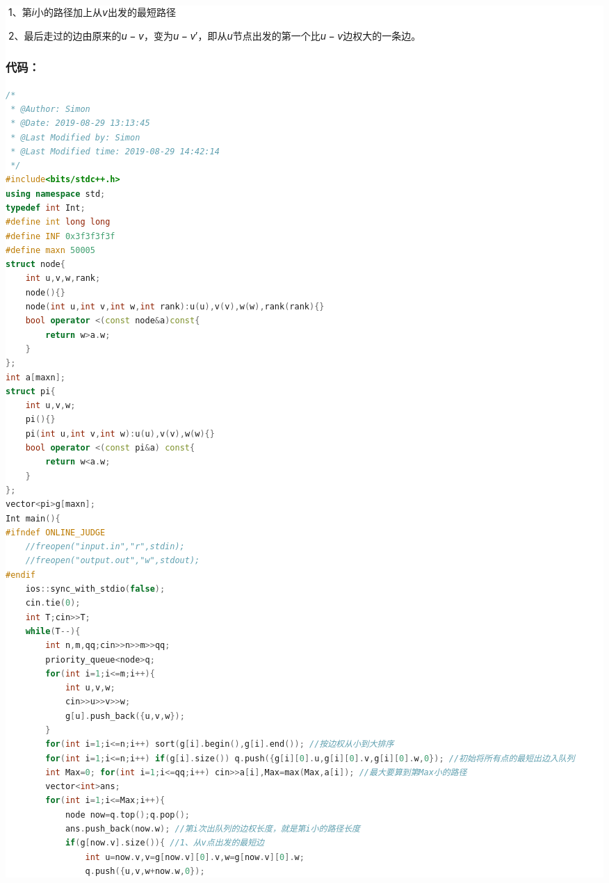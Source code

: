​		$1$、第$i$小的路径加上从$v$出发的最短路径

​		$2$、最后走过的边由原来的$u-v$，变为$u-v'$，即从$u$节点出发的第一个比$u-v$边权大的一条边。

### 代码：

```cpp
/*
 * @Author: Simon 
 * @Date: 2019-08-29 13:13:45 
 * @Last Modified by: Simon
 * @Last Modified time: 2019-08-29 14:42:14
 */
#include<bits/stdc++.h>
using namespace std;
typedef int Int;
#define int long long
#define INF 0x3f3f3f3f
#define maxn 50005
struct node{
    int u,v,w,rank;
    node(){}
    node(int u,int v,int w,int rank):u(u),v(v),w(w),rank(rank){}
    bool operator <(const node&a)const{
        return w>a.w;
    }
};
int a[maxn];
struct pi{
    int u,v,w;
    pi(){}
    pi(int u,int v,int w):u(u),v(v),w(w){}
    bool operator <(const pi&a) const{
        return w<a.w;
    }
};
vector<pi>g[maxn];
Int main(){
#ifndef ONLINE_JUDGE
    //freopen("input.in","r",stdin);
    //freopen("output.out","w",stdout);
#endif
    ios::sync_with_stdio(false);
    cin.tie(0);
    int T;cin>>T;
    while(T--){
        int n,m,qq;cin>>n>>m>>qq;
        priority_queue<node>q;
        for(int i=1;i<=m;i++){
            int u,v,w;
            cin>>u>>v>>w;
            g[u].push_back({u,v,w});
        }
        for(int i=1;i<=n;i++) sort(g[i].begin(),g[i].end()); //按边权从小到大排序
        for(int i=1;i<=n;i++) if(g[i].size()) q.push({g[i][0].u,g[i][0].v,g[i][0].w,0}); //初始将所有点的最短出边入队列
        int Max=0; for(int i=1;i<=qq;i++) cin>>a[i],Max=max(Max,a[i]); //最大要算到第Max小的路径
        vector<int>ans;
        for(int i=1;i<=Max;i++){
            node now=q.top();q.pop();
            ans.push_back(now.w); //第i次出队列的边权长度，就是第i小的路径长度
            if(g[now.v].size()){ //1、从v点出发的最短边
                int u=now.v,v=g[now.v][0].v,w=g[now.v][0].w;
                q.push({u,v,w+now.w,0});
```
